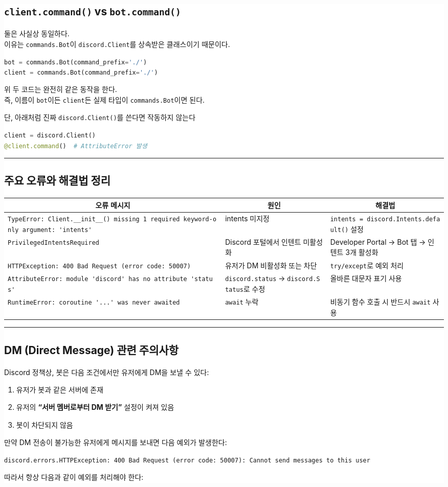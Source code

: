 
## `client.command()` vs `bot.command()`

둘은 사실상 동일하다.  
이유는 `commands.Bot`이 `discord.Client`를 상속받은 클래스이기 때문이다.

```python
bot = commands.Bot(command_prefix='./')
client = commands.Bot(command_prefix='./')
```

위 두 코드는 완전히 같은 동작을 한다.  
즉, 이름이 `bot`이든 `client`든 실제 타입이 `commands.Bot`이면 된다.

단, 아래처럼 진짜 `discord.Client()`를 쓴다면 작동하지 않는다

```python
client = discord.Client()
@client.command()  # AttributeError 발생
```

---

## 주요 오류와 해결법 정리

|오류 메시지|원인|해결법|
|---|---|---|
|`TypeError: Client.__init__() missing 1 required keyword-only argument: 'intents'`|intents 미지정|`intents = discord.Intents.default()` 설정|
|`PrivilegedIntentsRequired`|Discord 포털에서 인텐트 미활성화|Developer Portal → Bot 탭 → 인텐트 3개 활성화|
|`HTTPException: 400 Bad Request (error code: 50007)`|유저가 DM 비활성화 또는 차단|`try/except`로 예외 처리|
|`AttributeError: module 'discord' has no attribute 'status'`|`discord.status` → `discord.Status`로 수정|올바른 대문자 표기 사용|
|`RuntimeError: coroutine '...' was never awaited`|`await` 누락|비동기 함수 호출 시 반드시 `await` 사용|

---

## DM (Direct Message) 관련 주의사항

Discord 정책상, 봇은 다음 조건에서만 유저에게 DM을 보낼 수 있다:

1. 유저가 봇과 같은 서버에 존재
    
2. 유저의 **“서버 멤버로부터 DM 받기”** 설정이 켜져 있음
    
3. 봇이 차단되지 않음
    

만약 DM 전송이 불가능한 유저에게 메시지를 보내면 다음 예외가 발생한다:

```
discord.errors.HTTPException: 400 Bad Request (error code: 50007): Cannot send messages to this user
```

따라서 항상 다음과 같이 예외를 처리해야 한다:
